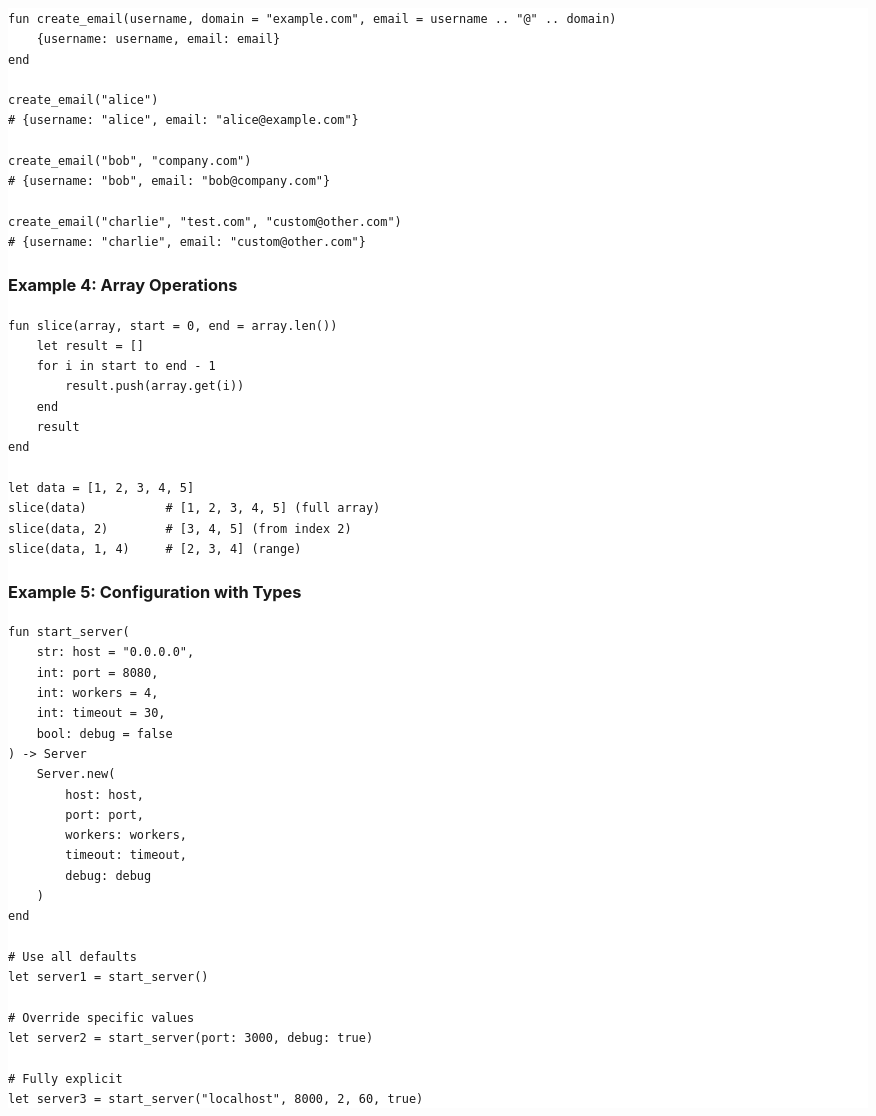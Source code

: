 ```quest
fun create_email(username, domain = "example.com", email = username .. "@" .. domain)
    {username: username, email: email}
end

create_email("alice")
# {username: "alice", email: "alice@example.com"}

create_email("bob", "company.com")
# {username: "bob", email: "bob@company.com"}

create_email("charlie", "test.com", "custom@other.com")
# {username: "charlie", email: "custom@other.com"}
```

### Example 4: Array Operations

```quest
fun slice(array, start = 0, end = array.len())
    let result = []
    for i in start to end - 1
        result.push(array.get(i))
    end
    result
end

let data = [1, 2, 3, 4, 5]
slice(data)           # [1, 2, 3, 4, 5] (full array)
slice(data, 2)        # [3, 4, 5] (from index 2)
slice(data, 1, 4)     # [2, 3, 4] (range)
```

### Example 5: Configuration with Types

```quest
fun start_server(
    str: host = "0.0.0.0",
    int: port = 8080,
    int: workers = 4,
    int: timeout = 30,
    bool: debug = false
) -> Server
    Server.new(
        host: host,
        port: port,
        workers: workers,
        timeout: timeout,
        debug: debug
    )
end

# Use all defaults
let server1 = start_server()

# Override specific values
let server2 = start_server(port: 3000, debug: true)

# Fully explicit
let server3 = start_server("localhost", 8000, 2, 60, true)
```
